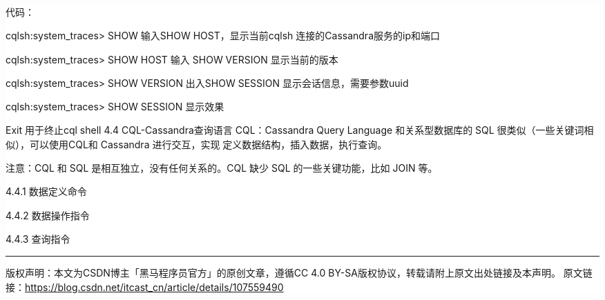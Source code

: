 代码：

cqlsh:system_traces> SHOW
输入SHOW HOST，显示当前cqlsh 连接的Cassandra服务的ip和端口

cqlsh:system_traces> SHOW HOST
输入 SHOW VERSION 显示当前的版本

cqlsh:system_traces> SHOW VERSION
出入SHOW SESSION 显示会话信息，需要参数uuid

cqlsh:system_traces> SHOW SESSION <uuid>
显示效果



 

Exit 用于终止cql shell
4.4 CQL-Cassandra查询语言
CQL：Cassandra Query Language 和关系型数据库的 SQL 很类似（一些关键词相似），可以使用CQL和 Cassandra 进行交互，实现 定义数据结构，插入数据，执行查询。

注意：CQL 和 SQL 是相互独立，没有任何关系的。CQL 缺少 SQL 的一些关键功能，比如 JOIN 等。

4.4.1 数据定义命令




4.4.2 数据操作指令




4.4.3 查询指令

------------------------------------------------
版权声明：本文为CSDN博主「黑马程序员官方」的原创文章，遵循CC 4.0 BY-SA版权协议，转载请附上原文出处链接及本声明。
原文链接：https://blog.csdn.net/itcast_cn/article/details/107559490